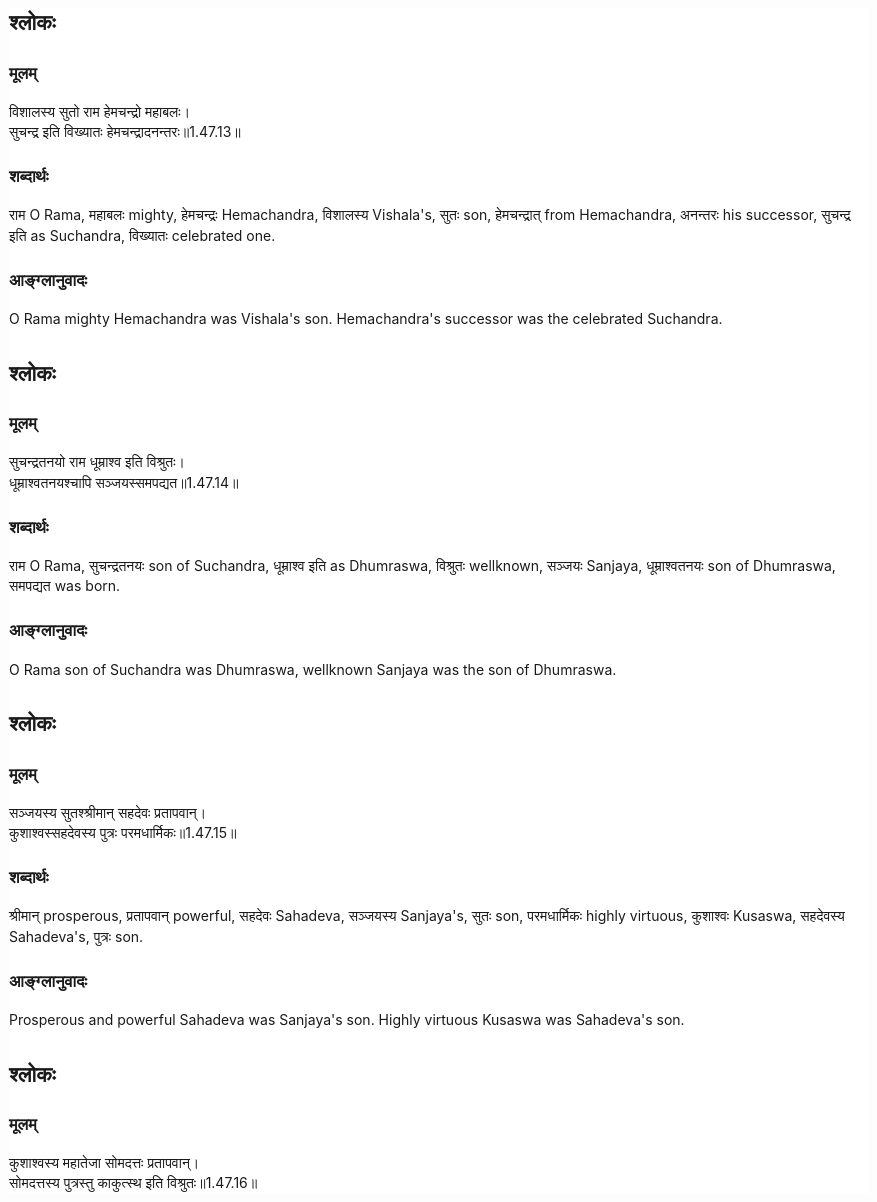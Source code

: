 

## श्लोकः
### मूलम्
विशालस्य सुतो राम हेमचन्द्रो महाबलः।  
सुचन्द्र इति विख्यातः हेमचन्द्रादनन्तरः॥1.47.13॥

### शब्दार्थः
राम O Rama, महाबलः mighty, हेमचन्द्रः Hemachandra, विशालस्य Vishala's, सुतः son, हेमचन्द्रात् from Hemachandra, अनन्तरः his successor, सुचन्द्र इति as Suchandra, विख्यातः celebrated one.

### आङ्ग्लानुवादः
O Rama mighty Hemachandra was Vishala's son. Hemachandra's successor was the celebrated Suchandra.



## श्लोकः
### मूलम्
सुचन्द्रतनयो राम धूम्राश्व इति विश्रुतः।  
धूम्राश्वतनयश्चापि सञ्जयस्समपद्यत॥1.47.14॥

### शब्दार्थः
राम O Rama, सुचन्द्रतनयः son of Suchandra, धूम्राश्व इति as Dhumraswa, विश्रुतः wellknown, सञ्जयः Sanjaya, धूम्राश्वतनयः son of Dhumraswa, समपद्यत was born.

### आङ्ग्लानुवादः
O Rama son of Suchandra was Dhumraswa, wellknown Sanjaya was the son of Dhumraswa.



## श्लोकः
### मूलम्
सञ्जयस्य सुतश्श्रीमान् सहदेवः प्रतापवान्।  
कुशाश्वस्सहदेवस्य पुत्रः परमधार्मिकः॥1.47.15॥

### शब्दार्थः
श्रीमान् prosperous, प्रतापवान् powerful, सहदेवः Sahadeva, सञ्जयस्य Sanjaya's, सुतः son, परमधार्मिकः highly virtuous, कुशाश्वः Kusaswa, सहदेवस्य Sahadeva's, पुत्रः son.

### आङ्ग्लानुवादः
Prosperous and powerful Sahadeva was Sanjaya's son. Highly virtuous Kusaswa was Sahadeva's son.



## श्लोकः
### मूलम्
कुशाश्वस्य महातेजा सोमदत्तः प्रतापवान्।  
सोमदत्तस्य पुत्रस्तु काकुत्स्थ इति विश्रुतः॥1.47.16॥
